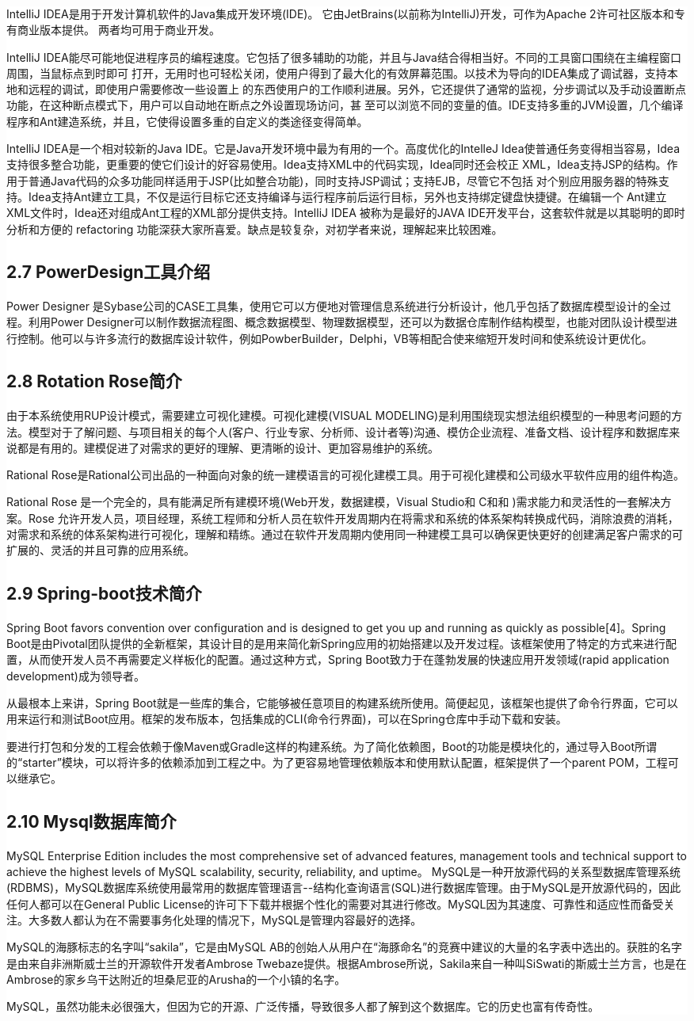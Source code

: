 IntelliJ IDEA是用于开发计算机软件的Java集成开发环境(IDE)。 它由JetBrains(以前称为IntelliJ)开发，可作为Apache 2许可社区版本和专有商业版本提供。 两者均可用于商业开发。

IntelliJ IDEA能尽可能地促进程序员的编程速度。它包括了很多辅助的功能，并且与Java结合得相当好。不同的工具窗口围绕在主编程窗口周围，当鼠标点到时即可 打开，无用时也可轻松关闭，使用户得到了最大化的有效屏幕范围。以技术为导向的IDEA集成了调试器，支持本地和远程的调试，即使用户需要修改一些设置上 的东西使用户的工作顺利进展。另外，它还提供了通常的监视，分步调试以及手动设置断点功能，在这种断点模式下，用户可以自动地在断点之外设置现场访问，甚 至可以浏览不同的变量的值。IDE支持多重的JVM设置，几个编译程序和Ant建造系统，并且，它使得设置多重的自定义的类途径变得简单。

IntelliJ IDEA是一个相对较新的Java IDE。它是Java开发环境中最为有用的一个。高度优化的IntelleJ Idea使普通任务变得相当容易，Idea支持很多整合功能，更重要的使它们设计的好容易使用。Idea支持XML中的代码实现，Idea同时还会校正 XML，Idea支持JSP的结构。作用于普通Java代码的众多功能同样适用于JSP(比如整合功能)，同时支持JSP调试；支持EJB，尽管它不包括 对个别应用服务器的特殊支持。Idea支持Ant建立工具，不仅是运行目标它还支持编译与运行程序前后运行目标，另外也支持绑定键盘快捷键。在编辑一个 Ant建立XML文件时，Idea还对组成Ant工程的XML部分提供支持。IntelliJ IDEA 被称为是最好的JAVA IDE开发平台，这套软件就是以其聪明的即时分析和方便的 refactoring 功能深获大家所喜爱。缺点是较复杂，对初学者来说，理解起来比较困难。

## 2.7 PowerDesign工具介绍

Power Designer 是Sybase公司的CASE工具集，使用它可以方便地对管理信息系统进行分析设计，他几乎包括了数据库模型设计的全过程。利用Power Designer可以制作数据流程图、概念数据模型、物理数据模型，还可以为数据仓库制作结构模型，也能对团队设计模型进行控制。他可以与许多流行的数据库设计软件，例如PowberBuilder，Delphi，VB等相配合使来缩短开发时间和使系统设计更优化。

## 2.8 Rotation Rose简介

由于本系统使用RUP设计模式，需要建立可视化建模。可视化建模(VISUAL MODELING)是利用围绕现实想法组织模型的一种思考问题的方法。模型对于了解问题、与项目相关的每个人(客户、行业专家、分析师、设计者等)沟通、模仿企业流程、准备文档、设计程序和数据库来说都是有用的。建模促进了对需求的更好的理解、更清晰的设计、更加容易维护的系统。

Rational Rose是Rational公司出品的一种面向对象的统一建模语言的可视化建模工具。用于可视化建模和公司级水平软件应用的组件构造。

Rational Rose 是一个完全的，具有能满足所有建模环境(Web开发，数据建模，Visual Studio和 C和和 )需求能力和灵活性的一套解决方案。Rose 允许开发人员，项目经理，系统工程师和分析人员在软件开发周期内在将需求和系统的体系架构转换成代码，消除浪费的消耗，对需求和系统的体系架构进行可视化，理解和精练。通过在软件开发周期内使用同一种建模工具可以确保更快更好的创建满足客户需求的可扩展的、灵活的并且可靠的应用系统。

## 2.9 Spring-boot技术简介

Spring Boot favors convention over configuration and is designed to get you up and running as quickly as possible[4]。Spring Boot是由Pivotal团队提供的全新框架，其设计目的是用来简化新Spring应用的初始搭建以及开发过程。该框架使用了特定的方式来进行配置，从而使开发人员不再需要定义样板化的配置。通过这种方式，Spring Boot致力于在蓬勃发展的快速应用开发领域(rapid application development)成为领导者。

从最根本上来讲，Spring Boot就是一些库的集合，它能够被任意项目的构建系统所使用。简便起见，该框架也提供了命令行界面，它可以用来运行和测试Boot应用。框架的发布版本，包括集成的CLI(命令行界面)，可以在Spring仓库中手动下载和安装。

要进行打包和分发的工程会依赖于像Maven或Gradle这样的构建系统。为了简化依赖图，Boot的功能是模块化的，通过导入Boot所谓的“starter”模块，可以将许多的依赖添加到工程之中。为了更容易地管理依赖版本和使用默认配置，框架提供了一个parent POM，工程可以继承它。

## 2.10 Mysql数据库简介

MySQL Enterprise Edition includes the most comprehensive set of advanced features, management tools and technical support to achieve the highest levels of MySQL scalability, security, reliability, and uptime。 MySQL是一种开放源代码的关系型数据库管理系统(RDBMS)，MySQL数据库系统使用最常用的数据库管理语言--结构化查询语言(SQL)进行数据库管理。由于MySQL是开放源代码的，因此任何人都可以在General Public License的许可下下载并根据个性化的需要对其进行修改。MySQL因为其速度、可靠性和适应性而备受关注。大多数人都认为在不需要事务化处理的情况下，MySQL是管理内容最好的选择。

MySQL的海豚标志的名字叫“sakila”，它是由MySQL AB的创始人从用户在“海豚命名”的竞赛中建议的大量的名字表中选出的。获胜的名字是由来自非洲斯威士兰的开源软件开发者Ambrose Twebaze提供。根据Ambrose所说，Sakila来自一种叫SiSwati的斯威士兰方言，也是在Ambrose的家乡乌干达附近的坦桑尼亚的Arusha的一个小镇的名字。

MySQL，虽然功能未必很强大，但因为它的开源、广泛传播，导致很多人都了解到这个数据库。它的历史也富有传奇性。
